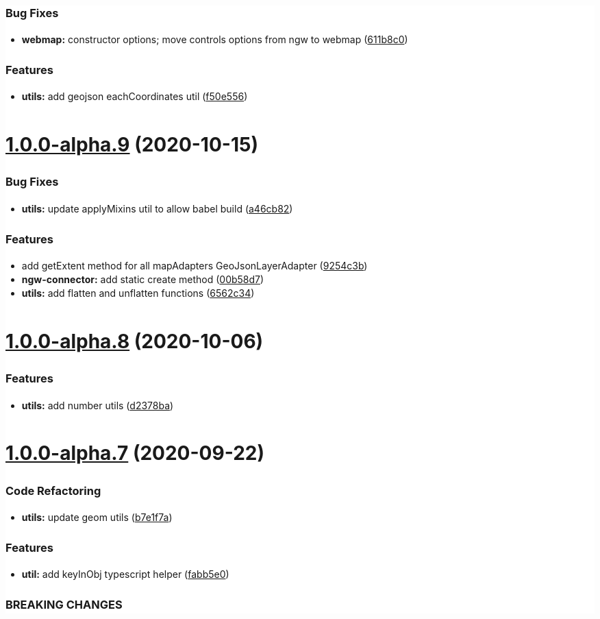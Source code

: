 ### Bug Fixes

- **webmap:** constructor options; move controls options from ngw to webmap ([611b8c0](https://github.com/nextgis/nextgis_frontend/commit/611b8c0af120c726ccf42eca0a608edbd54bb1c1))

### Features

- **utils:** add geojson eachCoordinates util ([f50e556](https://github.com/nextgis/nextgis_frontend/commit/f50e5568cff8af3426842201a1e9310d825424eb))

# [1.0.0-alpha.9](https://github.com/nextgis/nextgis_frontend/compare/v1.0.0-alpha.8...v1.0.0-alpha.9) (2020-10-15)

### Bug Fixes

- **utils:** update applyMixins util to allow babel build ([a46cb82](https://github.com/nextgis/nextgis_frontend/commit/a46cb82d09b955aa43ab901750aa0ed5975b9fdd))

### Features

- add getExtent method for all mapAdapters GeoJsonLayerAdapter ([9254c3b](https://github.com/nextgis/nextgis_frontend/commit/9254c3bf4b1200c69126d770525a8b6b20a9f5c2))
- **ngw-connector:** add static create method ([00b58d7](https://github.com/nextgis/nextgis_frontend/commit/00b58d7e8be7d898142f44cd53414c45dbc4408e))
- **utils:** add flatten and unflatten functions ([6562c34](https://github.com/nextgis/nextgis_frontend/commit/6562c34162b7d49e91fe1a6661457a620b737aa7))

# [1.0.0-alpha.8](https://github.com/nextgis/nextgis_frontend/compare/v1.0.0-alpha.7...v1.0.0-alpha.8) (2020-10-06)

### Features

- **utils:** add number utils ([d2378ba](https://github.com/nextgis/nextgis_frontend/commit/d2378ba53a3d7b371087aba98a99f5b90e007d92))

# [1.0.0-alpha.7](https://github.com/nextgis/nextgis_frontend/compare/v1.0.0-alpha.6...v1.0.0-alpha.7) (2020-09-22)

### Code Refactoring

- **utils:** update geom utils ([b7e1f7a](https://github.com/nextgis/nextgis_frontend/commit/b7e1f7aab478603f35c49470cfff71d09f58d922))

### Features

- **util:** add keyInObj typescript helper ([fabb5e0](https://github.com/nextgis/nextgis_frontend/commit/fabb5e017d6b3b228d6cdb98a3fffe0ce8e57929))

### BREAKING CHANGES
